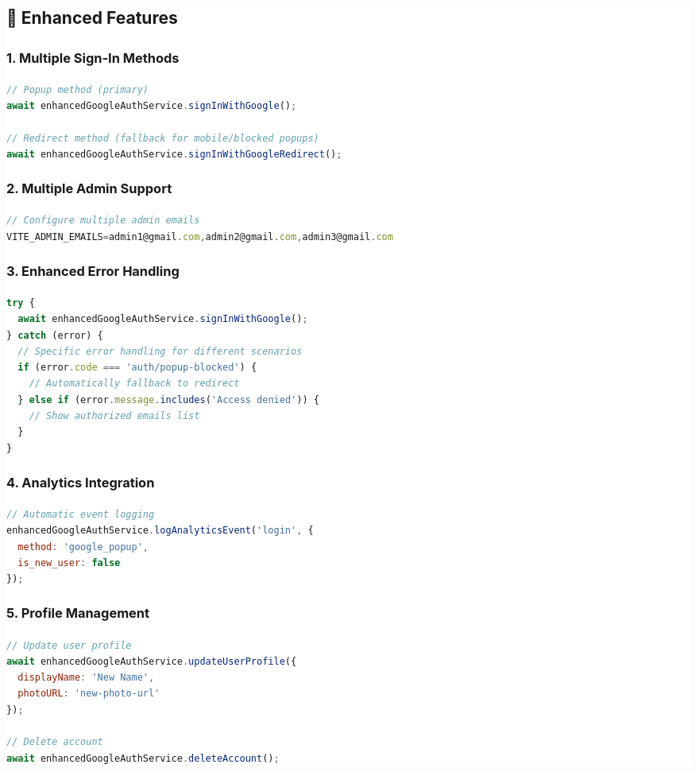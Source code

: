 ## 🎨 **Enhanced Features**

### **1. Multiple Sign-In Methods**

```javascript
// Popup method (primary)
await enhancedGoogleAuthService.signInWithGoogle();

// Redirect method (fallback for mobile/blocked popups)
await enhancedGoogleAuthService.signInWithGoogleRedirect();
```

### **2. Multiple Admin Support**

```javascript
// Configure multiple admin emails
VITE_ADMIN_EMAILS=admin1@gmail.com,admin2@gmail.com,admin3@gmail.com
```

### **3. Enhanced Error Handling**

```javascript
try {
  await enhancedGoogleAuthService.signInWithGoogle();
} catch (error) {
  // Specific error handling for different scenarios
  if (error.code === 'auth/popup-blocked') {
    // Automatically fallback to redirect
  } else if (error.message.includes('Access denied')) {
    // Show authorized emails list
  }
}
```

### **4. Analytics Integration**

```javascript
// Automatic event logging
enhancedGoogleAuthService.logAnalyticsEvent('login', {
  method: 'google_popup',
  is_new_user: false
});
```

### **5. Profile Management**

```javascript
// Update user profile
await enhancedGoogleAuthService.updateUserProfile({
  displayName: 'New Name',
  photoURL: 'new-photo-url'
});

// Delete account
await enhancedGoogleAuthService.deleteAccount();
```
